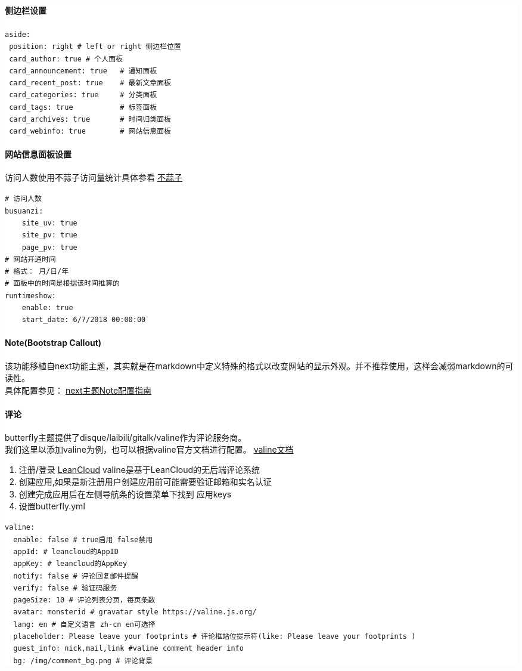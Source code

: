 #### 侧边栏设置
 ```
 aside:
  position: right # left or right 侧边栏位置
  card_author: true # 个人面板
  card_announcement: true   # 通知面板
  card_recent_post: true    # 最新文章面板
  card_categories: true     # 分类面板
  card_tags: true           # 标签面板
  card_archives: true       # 时间归类面板
  card_webinfo: true        # 网站信息面板
```

#### 网站信息面板设置
访问人数使用不蒜子访问量统计具体参看 [不蒜子](http://ibruce.info/2015/04/04/busuanzi/)

```
# 访问人数
busuanzi:
    site_uv: true
    site_pv: true
    page_pv: true
# 网站开通时间
# 格式： 月/日/年
# 面板中的时间是根据该时间推算的
runtimeshow:
    enable: true
    start_date: 6/7/2018 00:00:00
```

#### Note(Bootstrap Callout)

该功能移植自next功能主题，其实就是在markdown中定义特殊的格式以改变网站的显示外观。并不推荐使用，这样会减弱markdown的可读性。  
具体配置参见： [next主题Note配置指南](https://theme-next.org/docs/tag-plugins/note)

#### 评论

butterfly主题提供了disque/laibili/gitalk/valine作为评论服务商。  
我们这里以添加valine为例，也可以根据valine官方文档进行配置。 [valine文档](https://valine.js.org/quickstart.html)
1. 注册/登录 [LeanCloud](https://leancloud.cn/) valine是基于LeanCloud的无后端评论系统
2. 创建应用,如果是新注册用户创建应用前可能需要验证邮箱和实名认证
3. 创建完成应用后在左侧导航条的设置菜单下找到 应用keys
4. 设置butterfly.yml
```
valine:
  enable: false # true启用 false禁用
  appId: # leancloud的AppID
  appKey: # leancloud的AppKey
  notify: false # 评论回复邮件提醒
  verify: false # 验证码服务
  pageSize: 10 # 评论列表分页，每页条数
  avatar: monsterid # gravatar style https://valine.js.org/
  lang: en # 自定义语言 zh-cn en可选择
  placeholder: Please leave your footprints # 评论框站位提示符(like: Please leave your footprints )
  guest_info: nick,mail,link #valine comment header info
  bg: /img/comment_bg.png # 评论背景
```
